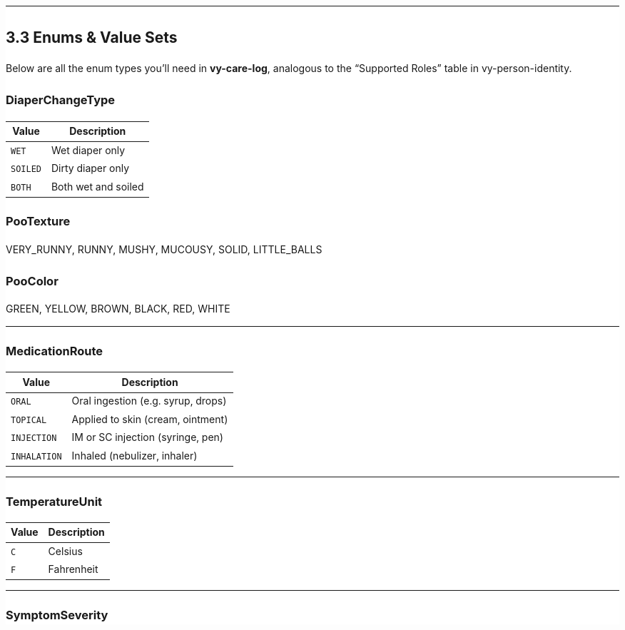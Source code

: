 
---

## 3.3 Enums & Value Sets

Below are all the enum types you’ll need in **vy-care-log**, analogous to the “Supported Roles” table in vy-person-identity.

### **DiaperChangeType**

| Value    | Description         |
| -------- | ------------------- |
| `WET`    | Wet diaper only     |
| `SOILED` | Dirty diaper only   |
| `BOTH`   | Both wet and soiled |

### **PooTexture**
VERY_RUNNY, RUNNY, MUSHY, MUCOUSY, SOLID, LITTLE_BALLS

### **PooColor**
GREEN, YELLOW, BROWN, BLACK, RED, WHITE

---

### **MedicationRoute**

| Value        | Description                        |
| ------------ | ---------------------------------- |
| `ORAL`       | Oral ingestion (e.g. syrup, drops) |
| `TOPICAL`    | Applied to skin (cream, ointment)  |
| `INJECTION`  | IM or SC injection (syringe, pen)  |
| `INHALATION` | Inhaled (nebulizer, inhaler)       |

---

### **TemperatureUnit**

| Value | Description |
| ----- | ----------- |
| `C`   | Celsius     |
| `F`   | Fahrenheit  |

---

### **SymptomSeverity**
